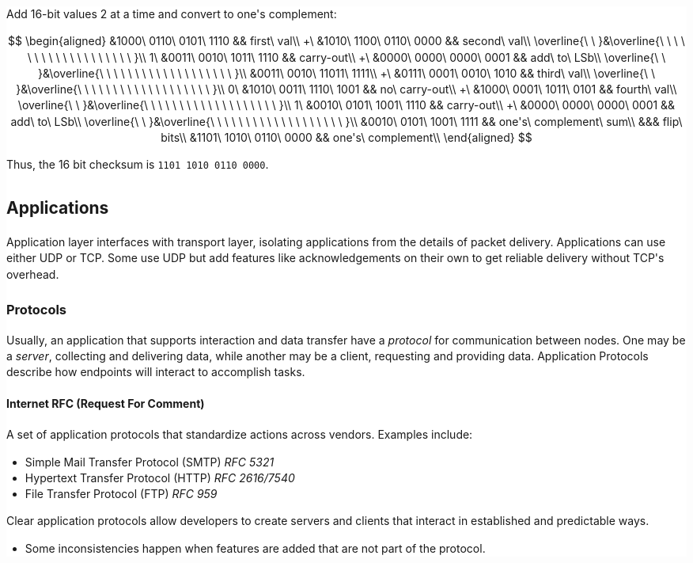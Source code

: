 <div style="page-break-after: always; break-after: page;"></div>

Add 16-bit values 2 at a time and convert to one's complement:
<div class="center">

$$
\begin{aligned}
&1000\ 0110\ 0101\ 1110 && first\ val\\
+\ &1010\ 1100\ 0110\ 0000 && second\ val\\
\overline{\ \ }&\overline{\ \ \ \ \ \ \ \ \ \ \ \ \ \ \ \ \ \ \ }\\
1\ &0011\ 0010\ 1011\ 1110 && carry-out\\
+\ &0000\ 0000\ 0000\ 0001 && add\ to\ LSb\\
\overline{\ \ }&\overline{\ \ \ \ \ \ \ \ \ \ \ \ \ \ \ \ \ \ \ }\\
&0011\ 0010\ 11011\ 1111\\
+\ &0111\ 0001\ 0010\ 1010 && third\ val\\
\overline{\ \ }&\overline{\ \ \ \ \ \ \ \ \ \ \ \ \ \ \ \ \ \ \ }\\
0\ &1010\ 0011\ 1110\ 1001 && no\ carry-out\\
+\ &1000\ 0001\ 1011\ 0101 && fourth\ val\\
\overline{\ \ }&\overline{\ \ \ \ \ \ \ \ \ \ \ \ \ \ \ \ \ \ \ }\\
1\ &0010\ 0101\ 1001\ 1110 && carry-out\\
+\ &0000\ 0000\ 0000\ 0001 && add\ to\ LSb\\
\overline{\ \ }&\overline{\ \ \ \ \ \ \ \ \ \ \ \ \ \ \ \ \ \ \ }\\
&0010\ 0101\ 1001\ 1111 && one's\ complement\ sum\\
&&& flip\ bits\\
&1101\ 1010\ 0110\ 0000 && one's\ complement\\
\end{aligned}
$$
</div>

Thus, the 16 bit checksum is `1101 1010 0110 0000`.

<div style="page-break-after: always; break-after: page;"></div>

## Applications

Application layer interfaces with transport layer, isolating applications from the details of packet delivery. Applications can use either UDP or TCP. Some use UDP but add features like acknowledgements on their own to get reliable delivery without TCP's overhead.

### Protocols

Usually, an application that supports interaction and data transfer have a _protocol_ for communication between nodes. One may be a _server_, collecting and delivering data, while another may be a client, requesting and providing data. Application Protocols describe how endpoints will interact to accomplish tasks.

#### Internet RFC (Request For Comment)
A set of application protocols that standardize actions across vendors. Examples include:
- Simple Mail Transfer Protocol (SMTP) _<span class="textPink">RFC 5321</span>_
- Hypertext Transfer Protocol (HTTP) _<span class="textPink">RFC 2616/7540</span>_
- File Transfer Protocol (FTP) _<span class="textPink">RFC 959</span>_

Clear application protocols allow developers to create servers and clients that interact in established and predictable ways.
- Some inconsistencies happen when features are added that are <span class="textPink">not part of the protocol</span>.
